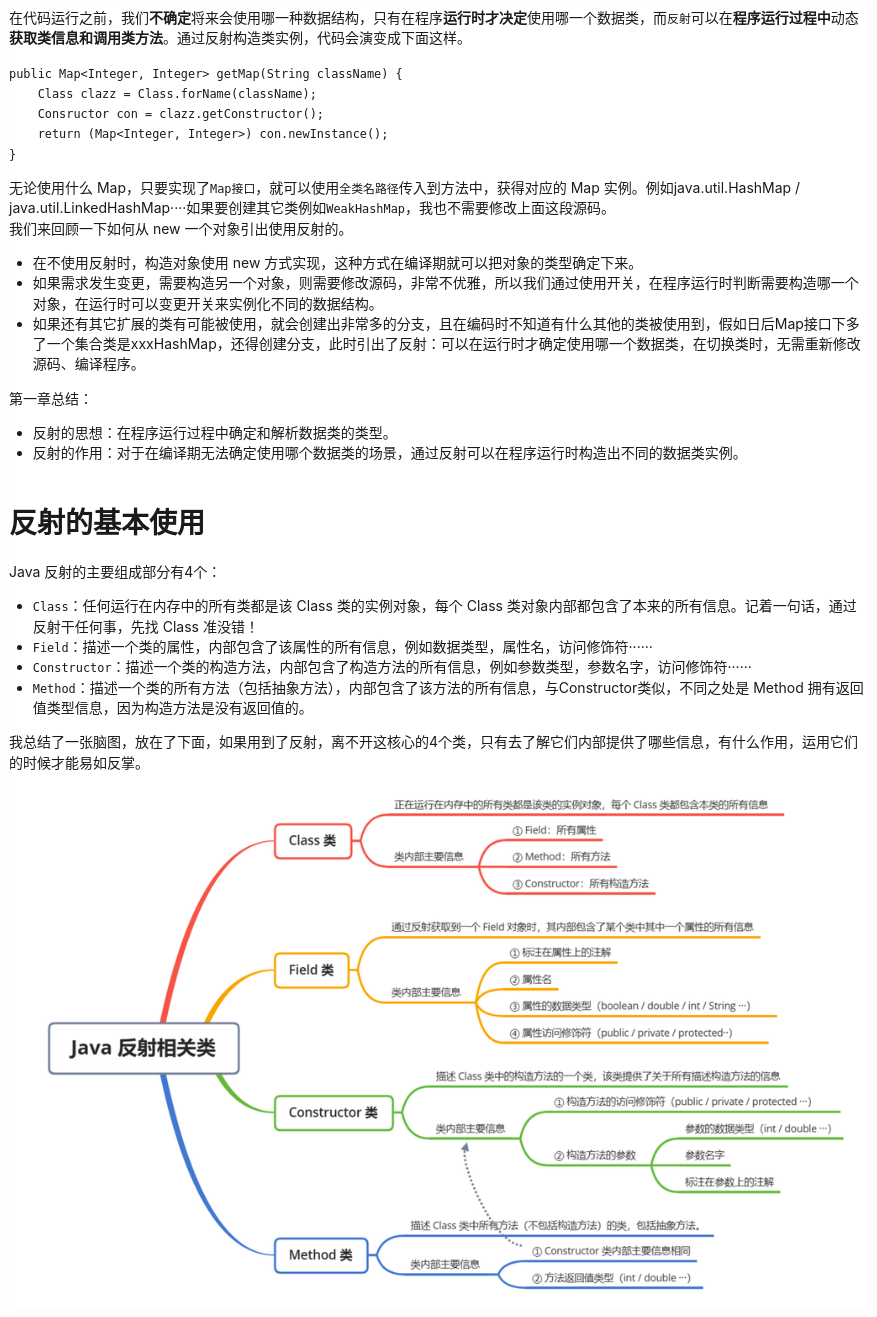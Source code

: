 在代码运行之前，我们**不确定**将来会使用哪一种数据结构，只有在程序**运行时才决定**使用哪一个数据类，而`反射`可以在**程序运行过程中**动态**获取类信息和调用类方法**。通过反射构造类实例，代码会演变成下面这样。  
```
public Map<Integer, Integer> getMap(String className) {
    Class clazz = Class.forName(className);
    Consructor con = clazz.getConstructor();
    return (Map<Integer, Integer>) con.newInstance();
}
```
无论使用什么 Map，只要实现了`Map接口`，就可以使用`全类名路径`传入到方法中，获得对应的 Map 实例。例如java.util.HashMap / java.util.LinkedHashMap····如果要创建其它类例如`WeakHashMap`，我也不需要修改上面这段源码。  
我们来回顾一下如何从 new 一个对象引出使用反射的。  
+ 在不使用反射时，构造对象使用 new 方式实现，这种方式在编译期就可以把对象的类型确定下来。
+ 如果需求发生变更，需要构造另一个对象，则需要修改源码，非常不优雅，所以我们通过使用开关，在程序运行时判断需要构造哪一个对象，在运行时可以变更开关来实例化不同的数据结构。
+ 如果还有其它扩展的类有可能被使用，就会创建出非常多的分支，且在编码时不知道有什么其他的类被使用到，假如日后Map接口下多了一个集合类是xxxHashMap，还得创建分支，此时引出了反射：可以在运行时才确定使用哪一个数据类，在切换类时，无需重新修改源码、编译程序。
  
第一章总结：  
+ 反射的思想：在程序运行过程中确定和解析数据类的类型。
+ 反射的作用：对于在编译期无法确定使用哪个数据类的场景，通过反射可以在程序运行时构造出不同的数据类实例。

# 反射的基本使用
Java 反射的主要组成部分有4个：
+ `Class`：任何运行在内存中的所有类都是该 Class 类的实例对象，每个 Class 类对象内部都包含了本来的所有信息。记着一句话，通过反射干任何事，先找 Class 准没错！
+ `Field`：描述一个类的属性，内部包含了该属性的所有信息，例如数据类型，属性名，访问修饰符······
+ `Constructor`：描述一个类的构造方法，内部包含了构造方法的所有信息，例如参数类型，参数名字，访问修饰符······
+ `Method`：描述一个类的所有方法（包括抽象方法），内部包含了该方法的所有信息，与Constructor类似，不同之处是 Method 拥有返回值类型信息，因为构造方法是没有返回值的。
  
我总结了一张脑图，放在了下面，如果用到了反射，离不开这核心的4个类，只有去了解它们内部提供了哪些信息，有什么作用，运用它们的时候才能易如反掌。
![图片2](./图片2.png) 
